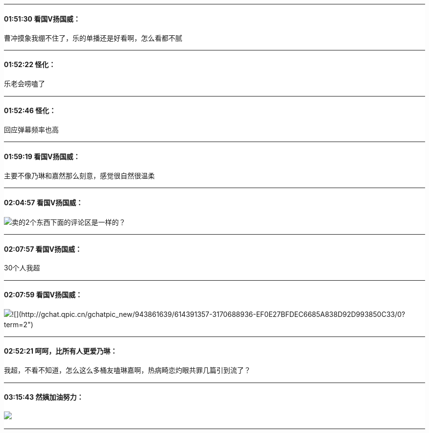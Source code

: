 *****

#### 01:51:30  看国V扬国威：

曹冲摸象我绷不住了，乐的单播还是好看啊，怎么看都不腻

*****

#### 01:52:22  怪化：

乐老会唠嗑了

*****

#### 01:52:46  怪化：

回应弹幕频率也高

*****

#### 01:59:19  看国V扬国威：

主要不像乃琳和嘉然那么刻意，感觉很自然很温柔

*****

#### 02:04:57  看国V扬国威：

![](http://gchat.qpic.cn/gchatpic_new/943861639/614391357-2350612253-A84864947489FED01430B2F7ADFD2FA6/0?term=2")卖的2个东西下面的评论区是一样的？

*****

#### 02:07:57  看国V扬国威：

30个人我超

*****

#### 02:07:59  看国V扬国威：

![](http://gchat.qpic.cn/gchatpic_new/943861639/614391357-2760979252-727199C361B832D48FD1850A44544B1A/0?term=2")![](http://gchat.qpic.cn/gchatpic_new/943861639/614391357-3170688936-EF0E27BFDEC6685A838D92D993850C33/0?term=2")

*****

#### 02:52:21  呵呵，比所有人更爱乃琳：

我超，不看不知道，怎么这么多桶友嗑琳嘉啊，热病畸恋灼眼共罪几篇引到流了？

*****

#### 03:15:43  然姨加油努力：

![](http://gchat.qpic.cn/gchatpic_new/648903013/614391357-2984939276-762FB9A8DCFA6B30303639EA8FE6E13D/0?term=2")

*****
